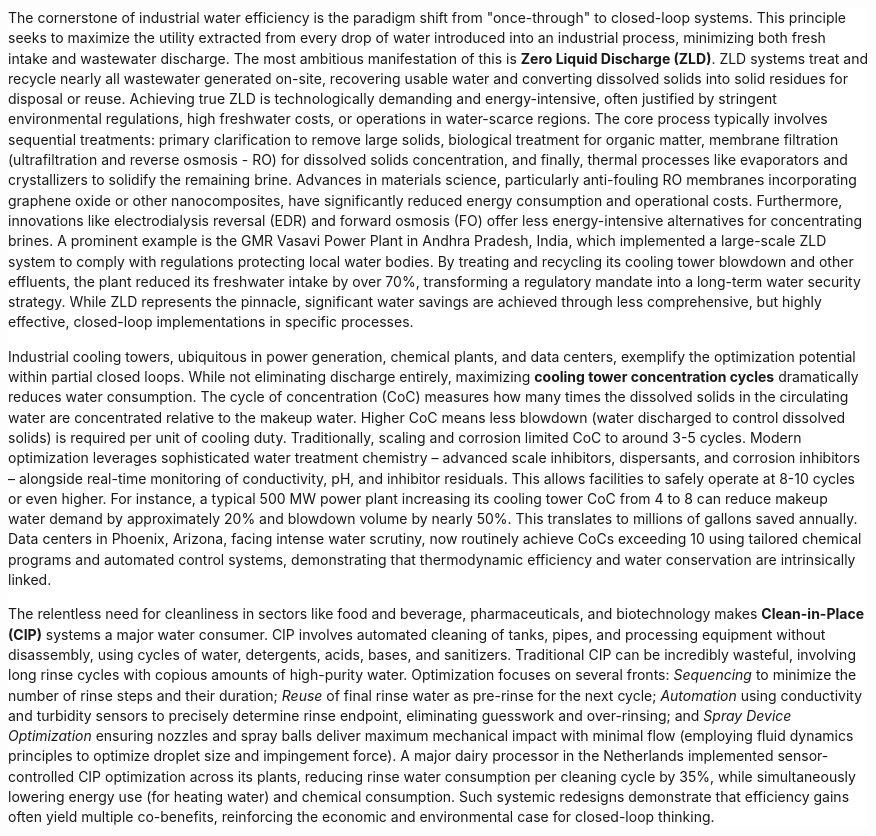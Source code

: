 The cornerstone of industrial water efficiency is the paradigm shift from "once-through" to closed-loop systems. This principle seeks to maximize the utility extracted from every drop of water introduced into an industrial process, minimizing both fresh intake and wastewater discharge. The most ambitious manifestation of this is **Zero Liquid Discharge (ZLD)**. ZLD systems treat and recycle nearly all wastewater generated on-site, recovering usable water and converting dissolved solids into solid residues for disposal or reuse. Achieving true ZLD is technologically demanding and energy-intensive, often justified by stringent environmental regulations, high freshwater costs, or operations in water-scarce regions. The core process typically involves sequential treatments: primary clarification to remove large solids, biological treatment for organic matter, membrane filtration (ultrafiltration and reverse osmosis - RO) for dissolved solids concentration, and finally, thermal processes like evaporators and crystallizers to solidify the remaining brine. Advances in materials science, particularly anti-fouling RO membranes incorporating graphene oxide or other nanocomposites, have significantly reduced energy consumption and operational costs. Furthermore, innovations like electrodialysis reversal (EDR) and forward osmosis (FO) offer less energy-intensive alternatives for concentrating brines. A prominent example is the GMR Vasavi Power Plant in Andhra Pradesh, India, which implemented a large-scale ZLD system to comply with regulations protecting local water bodies. By treating and recycling its cooling tower blowdown and other effluents, the plant reduced its freshwater intake by over 70%, transforming a regulatory mandate into a long-term water security strategy. While ZLD represents the pinnacle, significant water savings are achieved through less comprehensive, but highly effective, closed-loop implementations in specific processes.

Industrial cooling towers, ubiquitous in power generation, chemical plants, and data centers, exemplify the optimization potential within partial closed loops. While not eliminating discharge entirely, maximizing **cooling tower concentration cycles** dramatically reduces water consumption. The cycle of concentration (CoC) measures how many times the dissolved solids in the circulating water are concentrated relative to the makeup water. Higher CoC means less blowdown (water discharged to control dissolved solids) is required per unit of cooling duty. Traditionally, scaling and corrosion limited CoC to around 3-5 cycles. Modern optimization leverages sophisticated water treatment chemistry – advanced scale inhibitors, dispersants, and corrosion inhibitors – alongside real-time monitoring of conductivity, pH, and inhibitor residuals. This allows facilities to safely operate at 8-10 cycles or even higher. For instance, a typical 500 MW power plant increasing its cooling tower CoC from 4 to 8 can reduce makeup water demand by approximately 20% and blowdown volume by nearly 50%. This translates to millions of gallons saved annually. Data centers in Phoenix, Arizona, facing intense water scrutiny, now routinely achieve CoCs exceeding 10 using tailored chemical programs and automated control systems, demonstrating that thermodynamic efficiency and water conservation are intrinsically linked.

The relentless need for cleanliness in sectors like food and beverage, pharmaceuticals, and biotechnology makes **Clean-in-Place (CIP)** systems a major water consumer. CIP involves automated cleaning of tanks, pipes, and processing equipment without disassembly, using cycles of water, detergents, acids, bases, and sanitizers. Traditional CIP can be incredibly wasteful, involving long rinse cycles with copious amounts of high-purity water. Optimization focuses on several fronts: *Sequencing* to minimize the number of rinse steps and their duration; *Reuse* of final rinse water as pre-rinse for the next cycle; *Automation* using conductivity and turbidity sensors to precisely determine rinse endpoint, eliminating guesswork and over-rinsing; and *Spray Device Optimization* ensuring nozzles and spray balls deliver maximum mechanical impact with minimal flow (employing fluid dynamics principles to optimize droplet size and impingement force). A major dairy processor in the Netherlands implemented sensor-controlled CIP optimization across its plants, reducing rinse water consumption per cleaning cycle by 35%, while simultaneously lowering energy use (for heating water) and chemical consumption. Such systemic redesigns demonstrate that efficiency gains often yield multiple co-benefits, reinforcing the economic and environmental case for closed-loop thinking.
